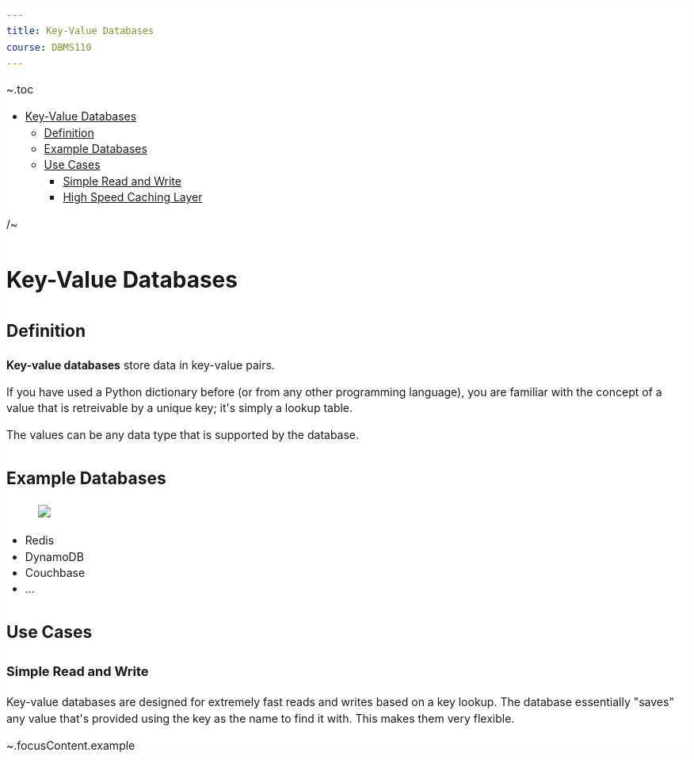 ```yaml
---
title: Key-Value Databases
course: DBMS110
---
```


~.toc

- [Key-Value Databases](#key-value-databases)
  - [Definition](#definition)
  - [Example Databases](#example-databases)
  - [Use Cases](#use-cases)
    - [Simple Read and Write](#simple-read-and-write)
    - [High Speed Caching Layer](#high-speed-caching-layer)

/~

# Key-Value Databases

## Definition

**Key-value databases** store data in key-value pairs.

If you have used a Python dictionary before (or from any other programming language), you are familiar with the concept of a value that is retreivable by a unique key; it's simply a lookup table.

The values can be any data type that is supported by the database.

## Example Databases

<figure>
    <span>
        <img src="https://media.daily.dev/image/upload/s--hr1KV229--/f_auto/v1729434313/logos/redis.png" style="width: 40%;height: auto;">
    </span>
</figure>

- Redis
- DynamoDB
- Couchbase
- ...

## Use Cases

### Simple Read and Write

Key-value databases are designed for extremely fast reads and writes based on a key lookup. The database essentially "saves" any value that's provided using the key as the name to find it with. This makes them very flexible.

~.focusContent.example
